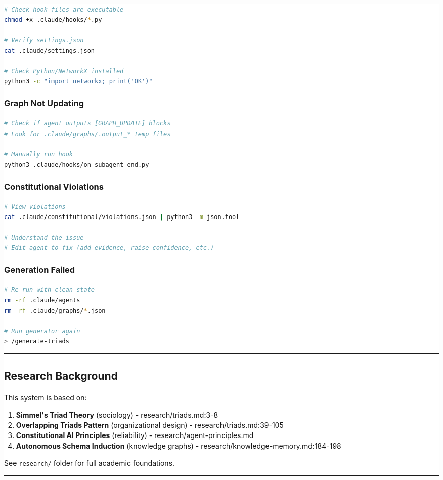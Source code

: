 ```bash
# Check hook files are executable
chmod +x .claude/hooks/*.py

# Verify settings.json
cat .claude/settings.json

# Check Python/NetworkX installed
python3 -c "import networkx; print('OK')"
```

### Graph Not Updating

```bash
# Check if agent outputs [GRAPH_UPDATE] blocks
# Look for .claude/graphs/.output_* temp files

# Manually run hook
python3 .claude/hooks/on_subagent_end.py
```

### Constitutional Violations

```bash
# View violations
cat .claude/constitutional/violations.json | python3 -m json.tool

# Understand the issue
# Edit agent to fix (add evidence, raise confidence, etc.)
```

### Generation Failed

```bash
# Re-run with clean state
rm -rf .claude/agents
rm -rf .claude/graphs/*.json

# Run generator again
> /generate-triads
```

---

## Research Background

This system is based on:

1. **Simmel's Triad Theory** (sociology) - research/triads.md:3-8
2. **Overlapping Triads Pattern** (organizational design) - research/triads.md:39-105
3. **Constitutional AI Principles** (reliability) - research/agent-principles.md
4. **Autonomous Schema Induction** (knowledge graphs) - research/knowledge-memory.md:184-198

See `research/` folder for full academic foundations.

---